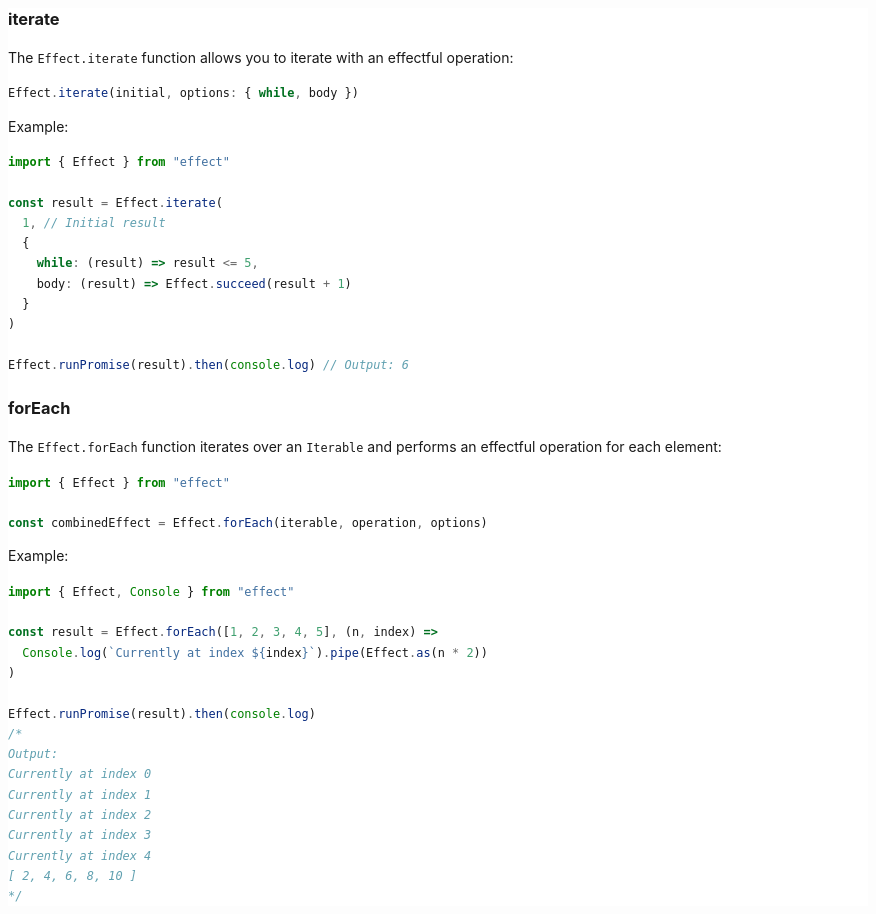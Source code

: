 ### iterate

The `Effect.iterate` function allows you to iterate with an effectful operation:

```ts
Effect.iterate(initial, options: { while, body })
```

Example:

```ts
import { Effect } from "effect"

const result = Effect.iterate(
  1, // Initial result
  {
    while: (result) => result <= 5,
    body: (result) => Effect.succeed(result + 1)
  }
)

Effect.runPromise(result).then(console.log) // Output: 6
```

### forEach

The `Effect.forEach` function iterates over an `Iterable` and performs an effectful operation for each element:

```ts
import { Effect } from "effect"

const combinedEffect = Effect.forEach(iterable, operation, options)
```

Example:

```ts
import { Effect, Console } from "effect"

const result = Effect.forEach([1, 2, 3, 4, 5], (n, index) =>
  Console.log(`Currently at index ${index}`).pipe(Effect.as(n * 2))
)

Effect.runPromise(result).then(console.log)
/*
Output:
Currently at index 0
Currently at index 1
Currently at index 2
Currently at index 3
Currently at index 4
[ 2, 4, 6, 8, 10 ]
*/
```
